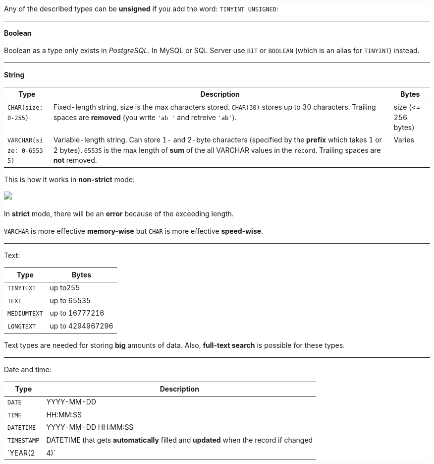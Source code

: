 Any of the described types can be **unsigned** if you add the word: `TINYINT UNSIGNED`: 

***

**Boolean**

Boolean as a type only exists in *PostgreSQL*. In MySQL or SQL Server use `BIT` or `BOOLEAN` (which is an alias for `TINYINT`) instead.

***

**String**

| Type                     | Description                                                                                                                                                                                                                             | Bytes               |
| ------------------------ | --------------------------------------------------------------------------------------------------------------------------------------------------------------------------------------------------------------------------------------- | ------------------- |
| `CHAR(size: 0-255)`      | Fixed-length string, size is the max characters stored. `CHAR(30)` stores up to 30 characters. Trailing spaces are **removed** (you write `'ab '` and retreive `'ab'`).                                                                 | size (<= 256 bytes) |
| `VARCHAR(size: 0-65535)` | Variable-length string. Can store 1- and 2-byte characters (specified by the **prefix** which takes 1 or 2 bytes). `65535` is the max length of **sum** of the all VARCHAR values in the `record`. Trailing spaces are **not** removed. | Varies              |

This is how it works in **non-strict** mode:

![](img/2020-10-11-13-35-54.png)

In **strict** mode, there will be an **error** because of the exceeding length. 

`VARCHAR` is more effective **memory-wise** but `CHAR` is more effective **speed-wise**. 

***

Text: 

| Type         | Bytes            |
| ------------ | ---------------- |
| `TINYTEXT`   | up to255         |
| `TEXT`       | up to 65535      |
| `MEDIUMTEXT` | up to 16777216   |
| `LONGTEXT`   | up to 4294967296 |

Text types are needed for storing **big** amounts of data. Also, **full-text search** is possible for these types. 

***

Date and time:

| Type          | Description                                                                            |
| ------------- | -------------------------------------------------------------------------------------- |
| `DATE`        | YYYY-MM-DD                                                                             |
| `TIME`        | HH:MM:SS                                                                               |
| `DATETIME`    | YYYY-MM-DD HH:MM:SS                                                                    |
| `TIMESTAMP`   | DATETIME that gets **automatically** filled and **updated** when the record if changed |
| `YEAR(2 | 4)` | Year in 2- or 4-digit format (use 4)                                                   |
